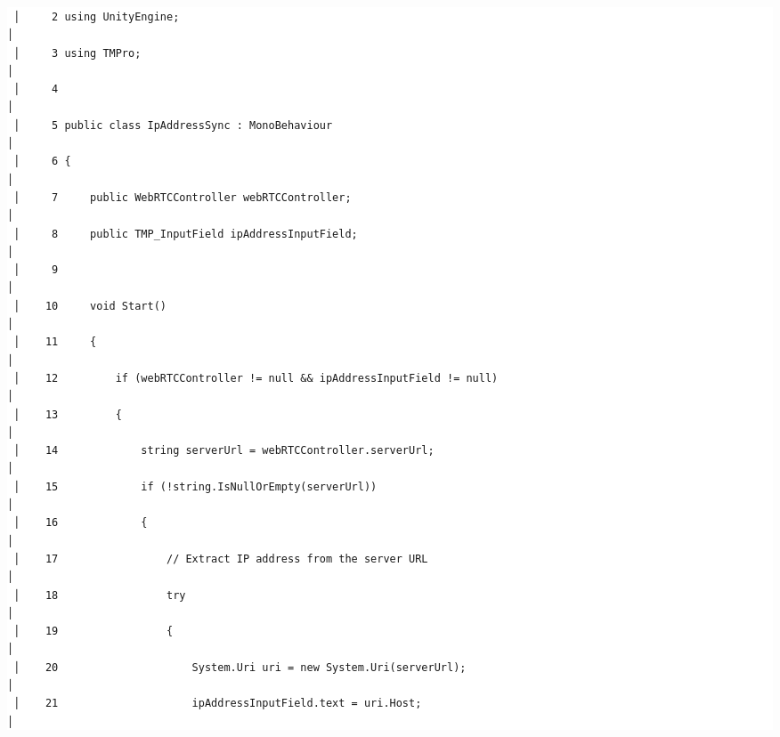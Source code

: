 ```╭──────────────────────────────────────────────────────────────────────────────────────────────────────────────╮
 │     2 using UnityEngine;                                                                                                                                                                                                                                                                      │
 │     3 using TMPro;                                                                                                                                                                                                                                                                            │
 │     4                                                                                                                                                                                                                                                                                         │
 │     5 public class IpAddressSync : MonoBehaviour                                                                                                                                                                                                                                              │
 │     6 {                                                                                                                                                                                                                                                                                       │
 │     7     public WebRTCController webRTCController;                                                                                                                                                                                                                                           │
 │     8     public TMP_InputField ipAddressInputField;                                                                                                                                                                                                                                          │
 │     9                                                                                                                                                                                                                                                                                         │
 │    10     void Start()                                                                                                                                                                                                                                                                        │
 │    11     {                                                                                                                                                                                                                                                                                   │
 │    12         if (webRTCController != null && ipAddressInputField != null)                                                                                                                                                                                                                    │
 │    13         {                                                                                                                                                                                                                                                                               │
 │    14             string serverUrl = webRTCController.serverUrl;                                                                                                                                                                                                                              │
 │    15             if (!string.IsNullOrEmpty(serverUrl))                                                                                                                                                                                                                                       │
 │    16             {                                                                                                                                                                                                                                                                           │
 │    17                 // Extract IP address from the server URL                                                                                                                                                                                                                               │
 │    18                 try                                                                                                                                                                                                                                                                     │
 │    19                 {                                                                                                                                                                                                                                                                       │
 │    20                     System.Uri uri = new System.Uri(serverUrl);                                                                                                                                                                                                                         │
 │    21                     ipAddressInputField.text = uri.Host;                                                                                                                                                                                                                                │
```